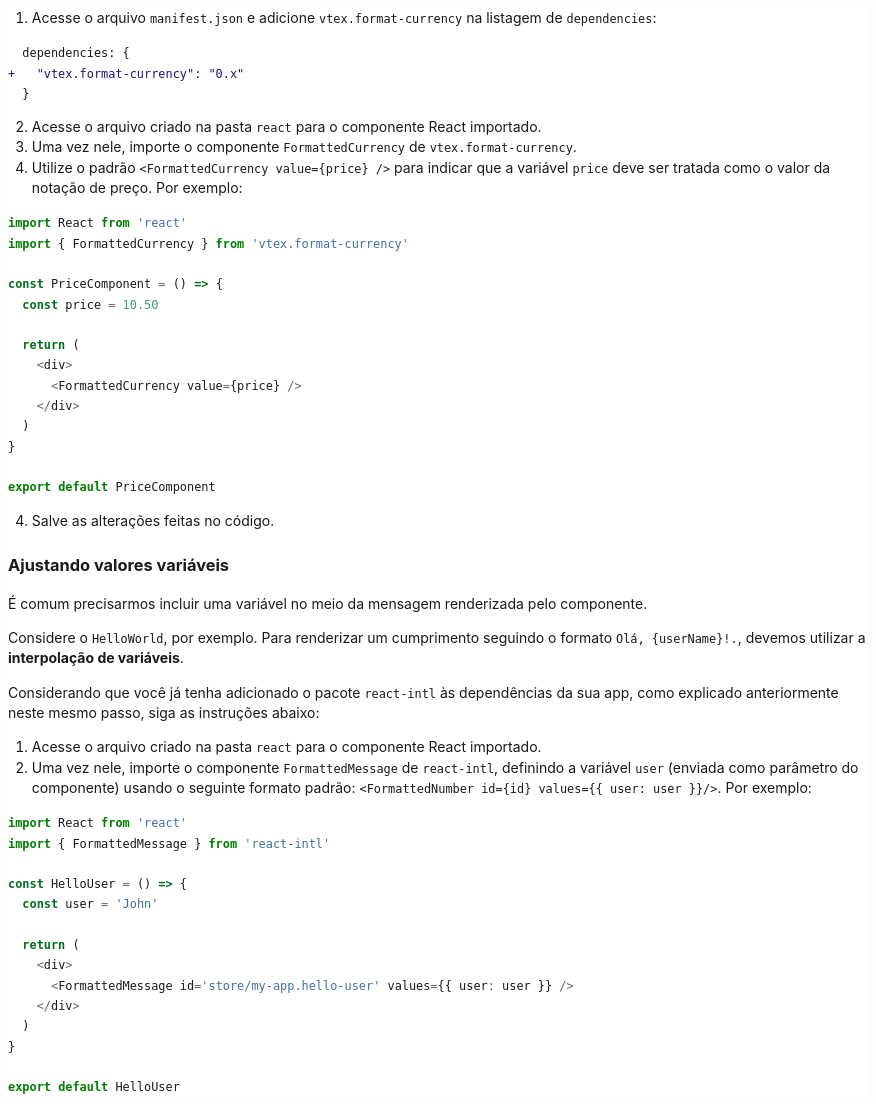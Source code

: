 1. Acesse o arquivo `manifest.json` e adicione `vtex.format-currency` na listagem de `dependencies`:

```diff
  dependencies: {
+   "vtex.format-currency": "0.x"
  }
```

2. Acesse o arquivo criado na pasta `react` para o componente React importado. 
3. Uma vez nele, importe o componente `FormattedCurrency` de `vtex.format-currency`. 
4. Utilize o padrão `<FormattedCurrency value={price} />` para indicar que a variável `price` deve ser tratada como o valor da notação de preço. Por exemplo:

```ts
import React from 'react'
import { FormattedCurrency } from 'vtex.format-currency'

const PriceComponent = () => {
  const price = 10.50

  return (
    <div>
      <FormattedCurrency value={price} />
    </div>
  )
}

export default PriceComponent
```

4. Salve as alterações feitas no código.

### Ajustando valores variáveis

É comum precisarmos incluir uma variável no meio da mensagem renderizada pelo componente. 

Considere o `HelloWorld`, por exemplo. Para renderizar um cumprimento seguindo o formato `Olá, {userName}!.`, devemos utilizar a **interpolação de variáveis**.

Considerando que você já tenha adicionado o pacote `react-intl` às dependências da sua app, como explicado anteriormente neste mesmo passo, siga as instruções abaixo:  

1. Acesse o arquivo criado na pasta `react` para o componente React importado. 
2. Uma vez nele, importe o componente `FormattedMessage` de `react-intl`, definindo a variável `user` (enviada como parâmetro do componente) usando o seguinte formato padrão: `<FormattedNumber id={id} values={{ user: user }}/>`. Por exemplo:

```ts
import React from 'react'
import { FormattedMessage } from 'react-intl'

const HelloUser = () => {
  const user = 'John'

  return (
    <div>
      <FormattedMessage id='store/my-app.hello-user' values={{ user: user }} />
    </div>
  )
}

export default HelloUser
```
